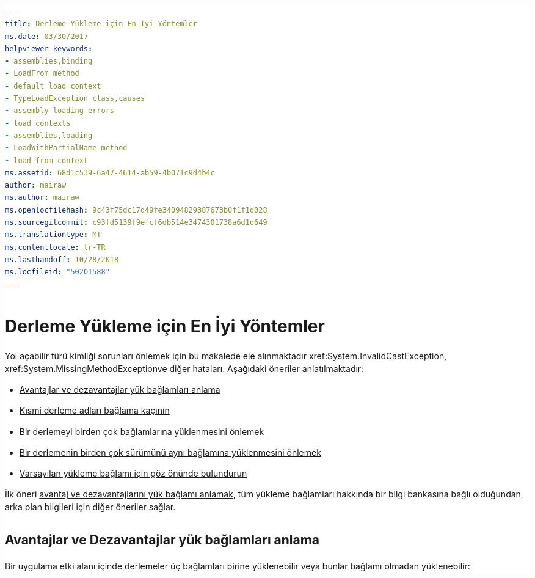 ```yaml
---
title: Derleme Yükleme için En İyi Yöntemler
ms.date: 03/30/2017
helpviewer_keywords:
- assemblies,binding
- LoadFrom method
- default load context
- TypeLoadException class,causes
- assembly loading errors
- load contexts
- assemblies,loading
- LoadWithPartialName method
- load-from context
ms.assetid: 68d1c539-6a47-4614-ab59-4b071c9d4b4c
author: mairaw
ms.author: mairaw
ms.openlocfilehash: 9c43f75dc17d49fe34094829387673b0f1f1d028
ms.sourcegitcommit: c93fd5139f9efcf6db514e3474301738a6d1d649
ms.translationtype: MT
ms.contentlocale: tr-TR
ms.lasthandoff: 10/28/2018
ms.locfileid: "50201588"
---
```

# <a name="best-practices-for-assembly-loading"></a>Derleme Yükleme için En İyi Yöntemler
Yol açabilir türü kimliği sorunları önlemek için bu makalede ele alınmaktadır <xref:System.InvalidCastException>, <xref:System.MissingMethodException>ve diğer hataları. Aşağıdaki öneriler anlatılmaktadır:  
  
-   [Avantajlar ve dezavantajlar yük bağlamları anlama](#load_contexts)  
  
-   [Kısmi derleme adları bağlama kaçının](#avoid_partial_names)  
  
-   [Bir derlemeyi birden çok bağlamlarına yüklenmesini önlemek](#avoid_loading_into_multiple_contexts)  
  
-   [Bir derlemenin birden çok sürümünü aynı bağlamına yüklenmesini önlemek](#avoid_loading_multiple_versions)  
  
-   [Varsayılan yükleme bağlamı için göz önünde bulundurun](#switch_to_default)  
  
 İlk öneri [avantaj ve dezavantajlarını yük bağlamı anlamak](#load_contexts), tüm yükleme bağlamları hakkında bir bilgi bankasına bağlı olduğundan, arka plan bilgileri için diğer öneriler sağlar.  
  
<a name="load_contexts"></a>   
## <a name="understand-the-advantages-and-disadvantages-of-load-contexts"></a>Avantajlar ve Dezavantajlar yük bağlamları anlama  
 Bir uygulama etki alanı içinde derlemeler üç bağlamları birine yüklenebilir veya bunlar bağlamı olmadan yüklenebilir:  
  